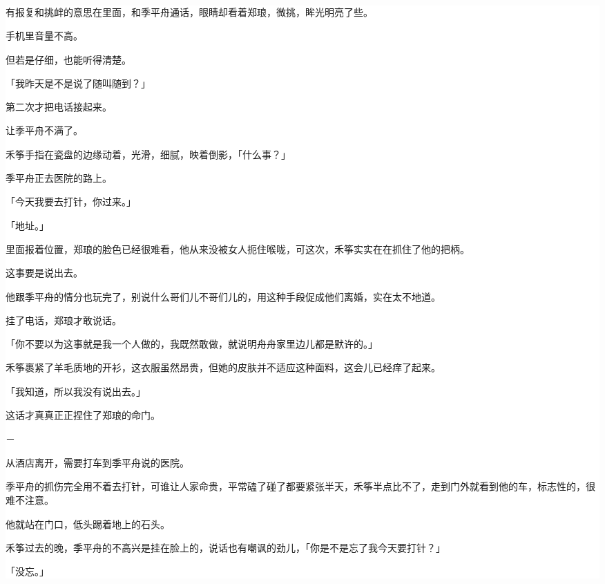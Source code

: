
有报复和挑衅的意思在里面，和季平舟通话，眼睛却看着郑琅，微挑，眸光明亮了些。


手机里音量不高。


但若是仔细，也能听得清楚。


「我昨天是不是说了随叫随到？」


第二次才把电话接起来。


让季平舟不满了。


禾筝手指在瓷盘的边缘动着，光滑，细腻，映着倒影，「什么事？」


季平舟正去医院的路上。


「今天我要去打针，你过来。」


「地址。」


里面报着位置，郑琅的脸色已经很难看，他从来没被女人扼住喉咙，可这次，禾筝实实在在抓住了他的把柄。


这事要是说出去。


他跟季平舟的情分也玩完了，别说什么哥们儿不哥们儿的，用这种手段促成他们离婚，实在太不地道。


挂了电话，郑琅才敢说话。


「你不要以为这事就是我一个人做的，我既然敢做，就说明舟舟家里边儿都是默许的。」


禾筝裹紧了羊毛质地的开衫，这衣服虽然昂贵，但她的皮肤并不适应这种面料，这会儿已经痒了起来。


「我知道，所以我没有说出去。」


这话才真真正正捏住了郑琅的命门。


－


从酒店离开，需要打车到季平舟说的医院。


季平舟的抓伤完全用不着去打针，可谁让人家命贵，平常磕了碰了都要紧张半天，禾筝半点比不了，走到门外就看到他的车，标志性的，很难不注意。


他就站在门口，低头踢着地上的石头。


禾筝过去的晚，季平舟的不高兴是挂在脸上的，说话也有嘲讽的劲儿，「你是不是忘了我今天要打针？」


「没忘。」

